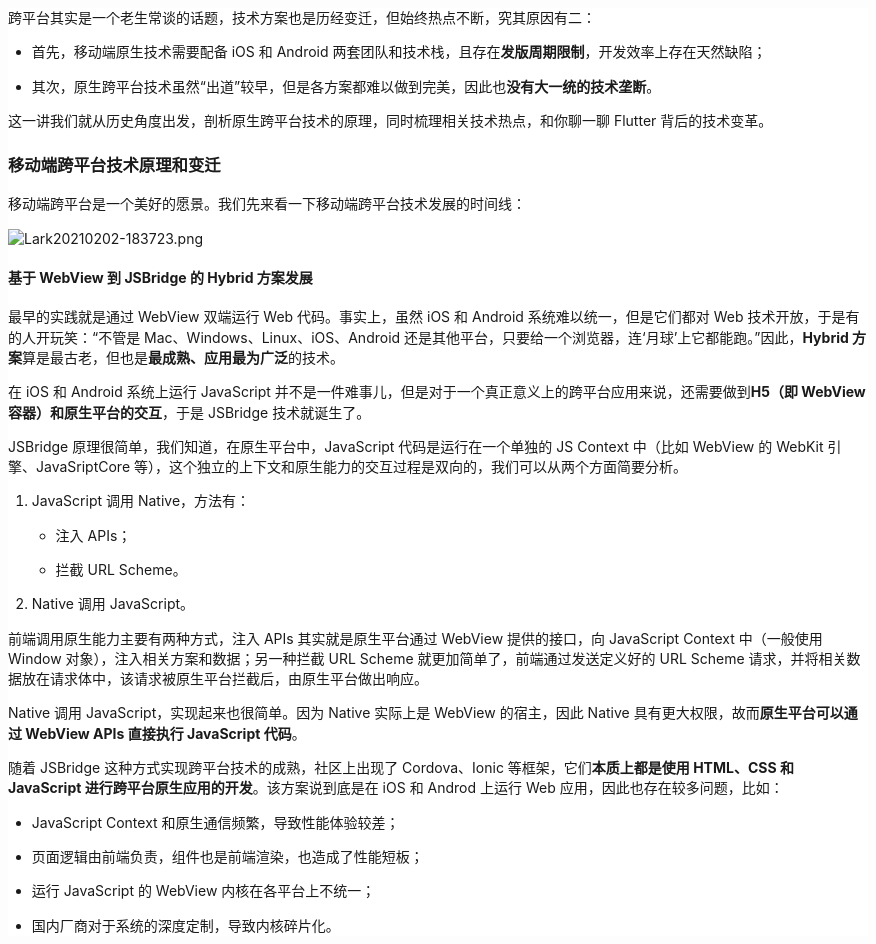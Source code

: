 <p data-nodeid="185601" class="">跨平台其实是一个老生常谈的话题，技术方案也是历经变迁，但始终热点不断，究其原因有二：</p>
<ul data-nodeid="185602">
<li data-nodeid="185603">
<p data-nodeid="185604">首先，移动端原生技术需要配备 iOS 和 Android 两套团队和技术栈，且存在<strong data-nodeid="185720">发版周期限制</strong>，开发效率上存在天然缺陷；</p>
</li>
<li data-nodeid="185605">
<p data-nodeid="185606">其次，原生跨平台技术虽然“出道”较早，但是各方案都难以做到完美，因此也<strong data-nodeid="185726">没有大一统的技术垄断</strong>。</p>
</li>
</ul>
<p data-nodeid="185607">这一讲我们就从历史角度出发，剖析原生跨平台技术的原理，同时梳理相关技术热点，和你聊一聊 Flutter 背后的技术变革。</p>
<h3 data-nodeid="185608">移动端跨平台技术原理和变迁</h3>
<p data-nodeid="185609">移动端跨平台是一个美好的愿景。我们先来看一下移动端跨平台技术发展的时间线：</p>
<p data-nodeid="186015" class=""><img src="https://s0.lgstatic.com/i/image/M00/94/AD/Ciqc1GAZK5OADuyQAAIWqX8rFbk913.png" alt="Lark20210202-183723.png" data-nodeid="186018"></p>

<h4 data-nodeid="185611">基于 WebView 到 JSBridge 的 Hybrid 方案发展</h4>
<p data-nodeid="185612">最早的实践就是通过 WebView 双端运行 Web 代码。事实上，虽然 iOS 和 Android 系统难以统一，但是它们都对 Web 技术开放，于是有的人开玩笑：“不管是 Mac、Windows、Linux、iOS、Android 还是其他平台，只要给一个浏览器，连‘月球’上它都能跑。”因此，<strong data-nodeid="185743">Hybrid 方案</strong>算是最古老，但也是<strong data-nodeid="185744">最成熟、应用最为广泛</strong>的技术。</p>
<p data-nodeid="185613">在 iOS 和 Android 系统上运行 JavaScript 并不是一件难事儿，但是对于一个真正意义上的跨平台应用来说，还需要做到<strong data-nodeid="185750">H5（即 WebView 容器）和原生平台的交互</strong>，于是 JSBridge 技术就诞生了。</p>
<p data-nodeid="185614">JSBridge 原理很简单，我们知道，在原生平台中，JavaScript 代码是运行在一个单独的 JS Context 中（比如 WebView 的 WebKit 引擎、JavaSriptCore 等），这个独立的上下文和原生能力的交互过程是双向的，我们可以从两个方面简要分析。</p>
<ol data-nodeid="185615">
<li data-nodeid="185616">
<p data-nodeid="185617">JavaScript 调用 Native，方法有：</p>
<ul data-nodeid="185618">
<li data-nodeid="185619">
<p data-nodeid="185620">注入 APIs；</p>
</li>
<li data-nodeid="185621">
<p data-nodeid="185622">拦截 URL Scheme。</p>
</li>
</ul>
</li>
<li data-nodeid="185623">
<p data-nodeid="185624">Native 调用 JavaScript。</p>
</li>
</ol>
<p data-nodeid="185625">前端调用原生能力主要有两种方式，注入 APIs 其实就是原生平台通过 WebView 提供的接口，向 JavaScript Context 中（一般使用 Window 对象），注入相关方案和数据；另一种拦截 URL Scheme 就更加简单了，前端通过发送定义好的 URL Scheme 请求，并将相关数据放在请求体中，该请求被原生平台拦截后，由原生平台做出响应。</p>
<p data-nodeid="185626">Native 调用 JavaScript，实现起来也很简单。因为 Native 实际上是 WebView 的宿主，因此 Native 具有更大权限，故而<strong data-nodeid="185762">原生平台可以通过 WebView APIs 直接执行 JavaScript 代码</strong>。</p>
<p data-nodeid="185627">随着 JSBridge 这种方式实现跨平台技术的成熟，社区上出现了 Cordova、Ionic 等框架，它们<strong data-nodeid="185768">本质上都是使用 HTML、CSS 和 JavaScript 进行跨平台原生应用的开发</strong>。该方案说到底是在 iOS 和 Androd 上运行 Web 应用，因此也存在较多问题，比如：</p>
<ul data-nodeid="185628">
<li data-nodeid="185629">
<p data-nodeid="185630">JavaScript Context 和原生通信频繁，导致性能体验较差；</p>
</li>
<li data-nodeid="185631">
<p data-nodeid="185632">页面逻辑由前端负责，组件也是前端渲染，也造成了性能短板；</p>
</li>
<li data-nodeid="185633">
<p data-nodeid="185634">运行 JavaScript 的 WebView 内核在各平台上不统一；</p>
</li>
<li data-nodeid="185635">
<p data-nodeid="185636">国内厂商对于系统的深度定制，导致内核碎片化。</p>
</li>
</ul>